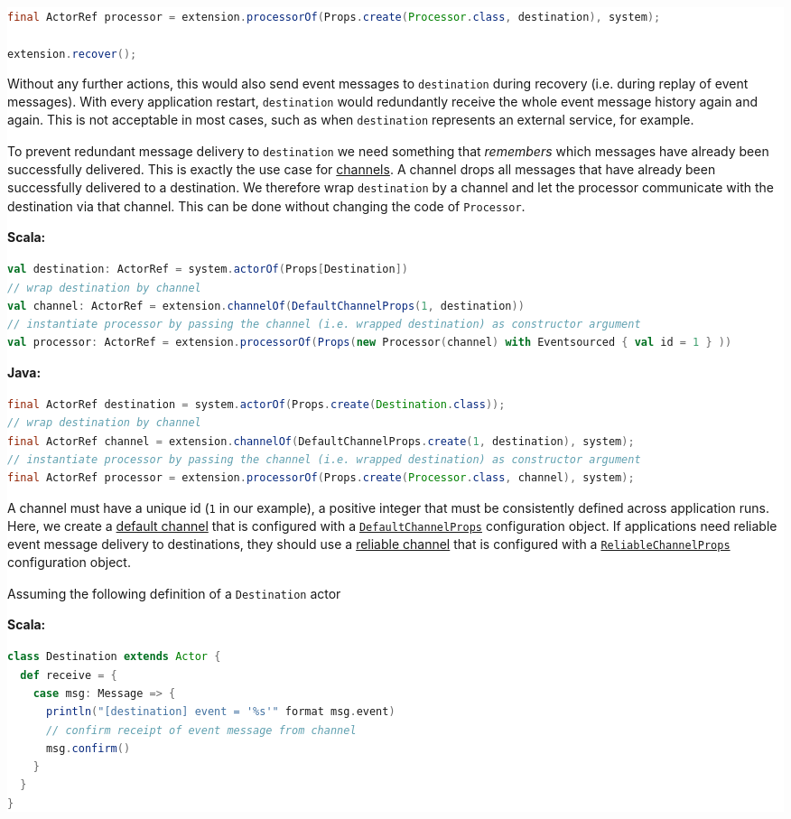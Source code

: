 ```java
final ActorRef processor = extension.processorOf(Props.create(Processor.class, destination), system);

extension.recover();
```

Without any further actions, this would also send event messages to `destination` during recovery (i.e. during replay of event messages). With every application restart, `destination` would redundantly receive the whole event message history again and again. This is not acceptable in most cases, such as when `destination` represents an external service, for example.

To prevent redundant message delivery to `destination` we need something that *remembers* which messages have already been successfully delivered. This is exactly the use case for [channels](#channels). A channel drops all messages that have already been successfully delivered to a destination. We therefore wrap `destination` by a channel and let the processor communicate with the destination via that channel. This can be done without changing the code of `Processor`.

**Scala:**

```scala
val destination: ActorRef = system.actorOf(Props[Destination])
// wrap destination by channel
val channel: ActorRef = extension.channelOf(DefaultChannelProps(1, destination))
// instantiate processor by passing the channel (i.e. wrapped destination) as constructor argument
val processor: ActorRef = extension.processorOf(Props(new Processor(channel) with Eventsourced { val id = 1 } ))
```

**Java:**

```java
final ActorRef destination = system.actorOf(Props.create(Destination.class));
// wrap destination by channel
final ActorRef channel = extension.channelOf(DefaultChannelProps.create(1, destination), system);
// instantiate processor by passing the channel (i.e. wrapped destination) as constructor argument
final ActorRef processor = extension.processorOf(Props.create(Processor.class, channel), system);
```

A channel must have a unique id (`1` in our example), a positive integer that must be consistently defined across application runs. Here, we create a [default channel](#defaultchannel) that is configured with a [`DefaultChannelProps`](http://eligosource.github.com/eventsourced/api/snapshot/#org.eligosource.eventsourced.core.DefaultChannelProps) configuration object. If applications need reliable event message delivery to destinations, they should use a [reliable channel](#reliablechannel) that is configured with a [`ReliableChannelProps`](http://eligosource.github.com/eventsourced/api/snapshot/#org.eligosource.eventsourced.core.ReliableChannelProps) configuration object.

Assuming the following definition of a `Destination` actor

**Scala:**

```scala
class Destination extends Actor {
  def receive = {
    case msg: Message => {
      println("[destination] event = '%s'" format msg.event)
      // confirm receipt of event message from channel
      msg.confirm()
    }
  }
}
```
